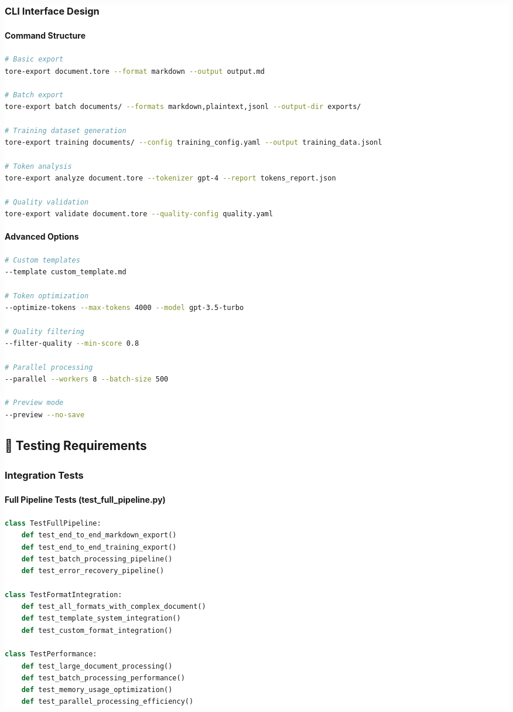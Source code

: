 ### CLI Interface Design

#### Command Structure
```bash
# Basic export
tore-export document.tore --format markdown --output output.md

# Batch export
tore-export batch documents/ --formats markdown,plaintext,jsonl --output-dir exports/

# Training dataset generation
tore-export training documents/ --config training_config.yaml --output training_data.jsonl

# Token analysis
tore-export analyze document.tore --tokenizer gpt-4 --report tokens_report.json

# Quality validation
tore-export validate document.tore --quality-config quality.yaml
```

#### Advanced Options
```bash
# Custom templates
--template custom_template.md

# Token optimization
--optimize-tokens --max-tokens 4000 --model gpt-3.5-turbo

# Quality filtering
--filter-quality --min-score 0.8

# Parallel processing
--parallel --workers 8 --batch-size 500

# Preview mode
--preview --no-save
```

## 🧪 Testing Requirements

### Integration Tests

#### Full Pipeline Tests (test_full_pipeline.py)
```python
class TestFullPipeline:
    def test_end_to_end_markdown_export()
    def test_end_to_end_training_export()
    def test_batch_processing_pipeline()
    def test_error_recovery_pipeline()

class TestFormatIntegration:
    def test_all_formats_with_complex_document()
    def test_template_system_integration()
    def test_custom_format_integration()

class TestPerformance:
    def test_large_document_processing()
    def test_batch_processing_performance()
    def test_memory_usage_optimization()
    def test_parallel_processing_efficiency()
```
